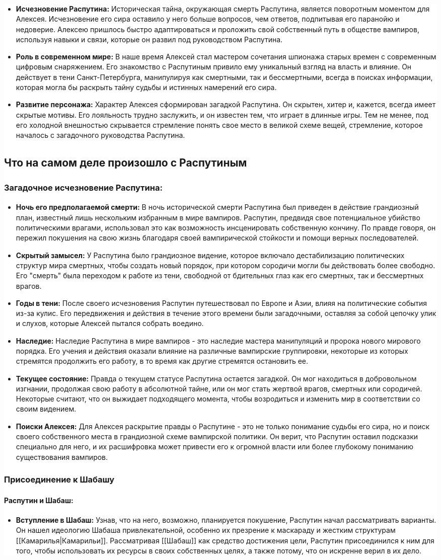 - **Исчезновение Распутина:** Историческая тайна, окружающая смерть Распутина, является поворотным моментом для Алексея. Исчезновение его сира оставило у него больше вопросов, чем ответов, подпитывая его паранойю и недоверие. Алексею пришлось быстро адаптироваться и проложить свой собственный путь в обществе вампиров, используя навыки и связи, которые он развил под руководством Распутина.

- **Роль в современном мире:** В наше время Алексей стал мастером сочетания шпионажа старых времен с современным цифровым снаряжением. Его знакомство с Распутиным привило ему уникальный взгляд на власть и влияние. Он действует в тени Санкт-Петербурга, манипулируя как смертными, так и бессмертными, всегда в поисках информации, которая могла бы раскрыть тайну судьбы и истинных намерений его сира.

- **Развитие персонажа:** Характер Алексея сформирован загадкой Распутина. Он скрытен, хитер и, кажется, всегда имеет скрытые мотивы. Его лояльность трудно заслужить, и он известен тем, что играет в длинные игры. Тем не менее, под его холодной внешностью скрывается стремление понять свое место в великой схеме вещей, стремление, которое началось с загадочного руководства Распутина.

## Что на самом деле произошло с Распутиным

### Загадочное исчезновение Распутина:

- **Ночь его предполагаемой смерти:** В ночь исторической смерти Распутина был приведен в действие грандиозный план, известный лишь нескольким избранным в мире вампиров. Распутин, предвидя свое потенциальное убийство политическими врагами, использовал это как возможность инсценировать собственную кончину. По правде говоря, он пережил покушения на свою жизнь благодаря своей вампирической стойкости и помощи верных последователей.

- **Скрытый замысел:** У Распутина было грандиозное видение, которое включало дестабилизацию политических структур мира смертных, чтобы создать новый порядок, при котором сородичи могли бы действовать более свободно. Его "смерть" была переходом к работе из тени, свободной от бдительных глаз как его смертных, так и бессмертных врагов.

- **Годы в тени:** После своего исчезновения Распутин путешествовал по Европе и Азии, влияя на политические события из-за кулис. Его передвижения и действия в течение этого времени были загадочными, оставляя за собой цепочку улик и слухов, которые Алексей пытался собрать воедино.

- **Наследие:** Наследие Распутина в мире вампиров - это наследие мастера манипуляций и пророка нового мирового порядка. Его учения и действия оказали влияние на различные вампирские группировки, некоторые из которых стремятся продолжить его работу, в то время как другие стремятся остановить ее.

- **Текущее состояние:** Правда о текущем статусе Распутина остается загадкой. Он мог находиться в добровольном изгнании, продолжая свою работу в абсолютной тайне, или он мог стать жертвой врагов, смертных или сородичей. Некоторые считают, что он выжидает подходящего момента, чтобы возродиться и изменить мир в соответствии со своим видением.

- **Поиски Алексея:** Для Алексея раскрытие правды о Распутине - это не только понимание судьбы его сира, но и поиск своего собственного места в грандиозной схеме вампирской политики. Он верит, что Распутин оставил подсказки специально для него, и их расшифровка может привести его к огромной власти или более глубокому пониманию существования вампиров.

### Присоединение к Шабашу

#### Распутин и Шабаш:

- **Вступление в Шабаш:** Узнав, что на него, возможно, планируется покушение, Распутин начал рассматривать варианты. Он нашел идеологию Шабаша привлекательной, особенно их презрение к маскараду и жестким структурам [[Камарилья|Камарильи]]. Рассматривая [[Шабаш]] как средство достижения цели, Распутин присоединился к ним для того, чтобы использовать их ресурсы в своих собственных целях, а также потому, что он искренне верил в их дело.
